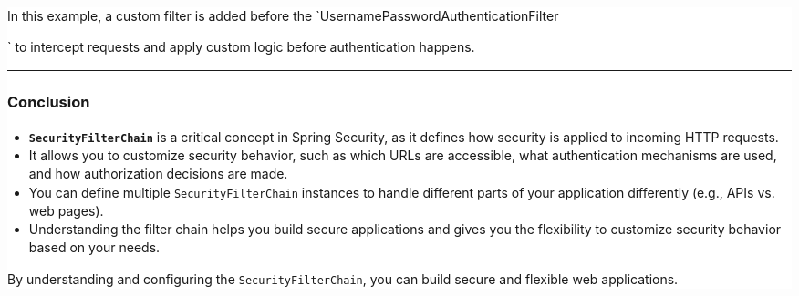 In this example, a custom filter is added before the `UsernamePasswordAuthenticationFilter

` to intercept requests and apply custom logic before authentication happens.

---

### Conclusion

- **`SecurityFilterChain`** is a critical concept in Spring Security, as it defines how security is applied to incoming HTTP requests.
- It allows you to customize security behavior, such as which URLs are accessible, what authentication mechanisms are used, and how authorization decisions are made.
- You can define multiple `SecurityFilterChain` instances to handle different parts of your application differently (e.g., APIs vs. web pages).
- Understanding the filter chain helps you build secure applications and gives you the flexibility to customize security behavior based on your needs.

By understanding and configuring the `SecurityFilterChain`, you can build secure and flexible web applications.